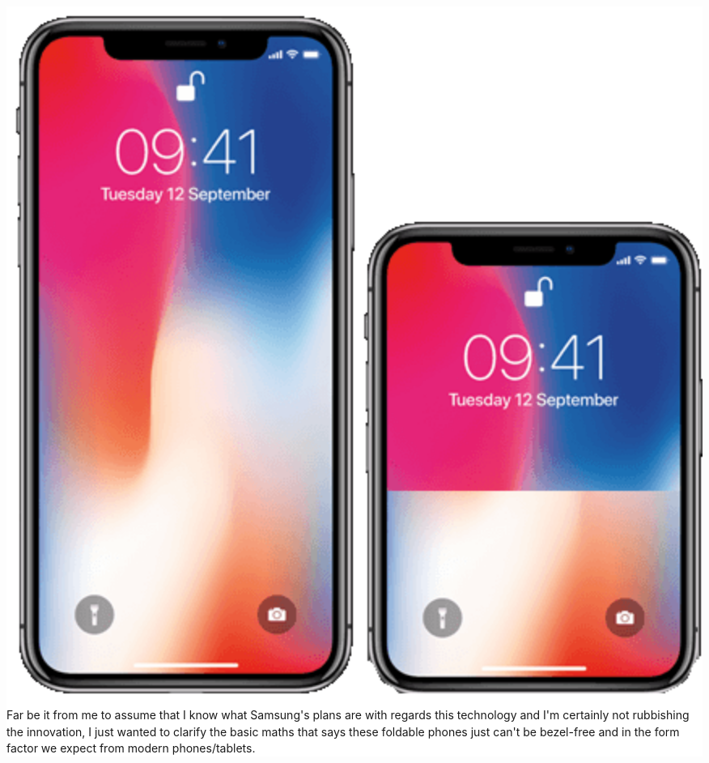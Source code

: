 <img src="../figure/source/folding_phones/iphone.png" style="width:100%" />
</center>
Far be it from me to assume that I know what Samsung's plans are with regards this
technology and I'm certainly not rubbishing the innovation, I just wanted to clarify
the basic maths that says these foldable phones just can't be bezel-free and in the
form factor we expect from modern phones/tablets.
